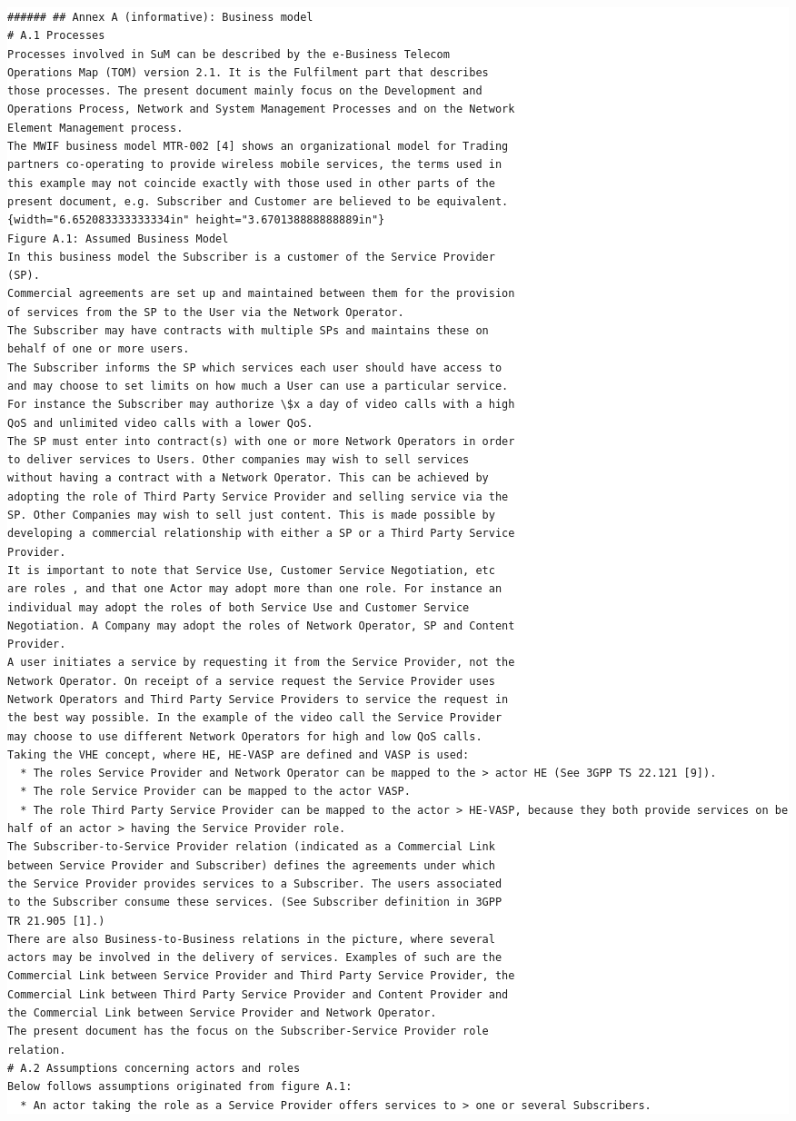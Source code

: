 ```{=html}
###### ## Annex A (informative): Business model
# A.1 Processes
Processes involved in SuM can be described by the e-Business Telecom
Operations Map (TOM) version 2.1. It is the Fulfilment part that describes
those processes. The present document mainly focus on the Development and
Operations Process, Network and System Management Processes and on the Network
Element Management process.
The MWIF business model MTR-002 [4] shows an organizational model for Trading
partners co-operating to provide wireless mobile services, the terms used in
this example may not coincide exactly with those used in other parts of the
present document, e.g. Subscriber and Customer are believed to be equivalent.
{width="6.652083333333334in" height="3.670138888888889in"}
Figure A.1: Assumed Business Model
In this business model the Subscriber is a customer of the Service Provider
(SP).
Commercial agreements are set up and maintained between them for the provision
of services from the SP to the User via the Network Operator.
The Subscriber may have contracts with multiple SPs and maintains these on
behalf of one or more users.
The Subscriber informs the SP which services each user should have access to
and may choose to set limits on how much a User can use a particular service.
For instance the Subscriber may authorize \$x a day of video calls with a high
QoS and unlimited video calls with a lower QoS.
The SP must enter into contract(s) with one or more Network Operators in order
to deliver services to Users. Other companies may wish to sell services
without having a contract with a Network Operator. This can be achieved by
adopting the role of Third Party Service Provider and selling service via the
SP. Other Companies may wish to sell just content. This is made possible by
developing a commercial relationship with either a SP or a Third Party Service
Provider.
It is important to note that Service Use, Customer Service Negotiation, etc
are roles , and that one Actor may adopt more than one role. For instance an
individual may adopt the roles of both Service Use and Customer Service
Negotiation. A Company may adopt the roles of Network Operator, SP and Content
Provider.
A user initiates a service by requesting it from the Service Provider, not the
Network Operator. On receipt of a service request the Service Provider uses
Network Operators and Third Party Service Providers to service the request in
the best way possible. In the example of the video call the Service Provider
may choose to use different Network Operators for high and low QoS calls.
Taking the VHE concept, where HE, HE-VASP are defined and VASP is used:
  * The roles Service Provider and Network Operator can be mapped to the > actor HE (See 3GPP TS 22.121 [9]).
  * The role Service Provider can be mapped to the actor VASP.
  * The role Third Party Service Provider can be mapped to the actor > HE-VASP, because they both provide services on behalf of an actor > having the Service Provider role.
The Subscriber-to-Service Provider relation (indicated as a Commercial Link
between Service Provider and Subscriber) defines the agreements under which
the Service Provider provides services to a Subscriber. The users associated
to the Subscriber consume these services. (See Subscriber definition in 3GPP
TR 21.905 [1].)
There are also Business-to-Business relations in the picture, where several
actors may be involved in the delivery of services. Examples of such are the
Commercial Link between Service Provider and Third Party Service Provider, the
Commercial Link between Third Party Service Provider and Content Provider and
the Commercial Link between Service Provider and Network Operator.
The present document has the focus on the Subscriber-Service Provider role
relation.
# A.2 Assumptions concerning actors and roles
Below follows assumptions originated from figure A.1:
  * An actor taking the role as a Service Provider offers services to > one or several Subscribers.
```
